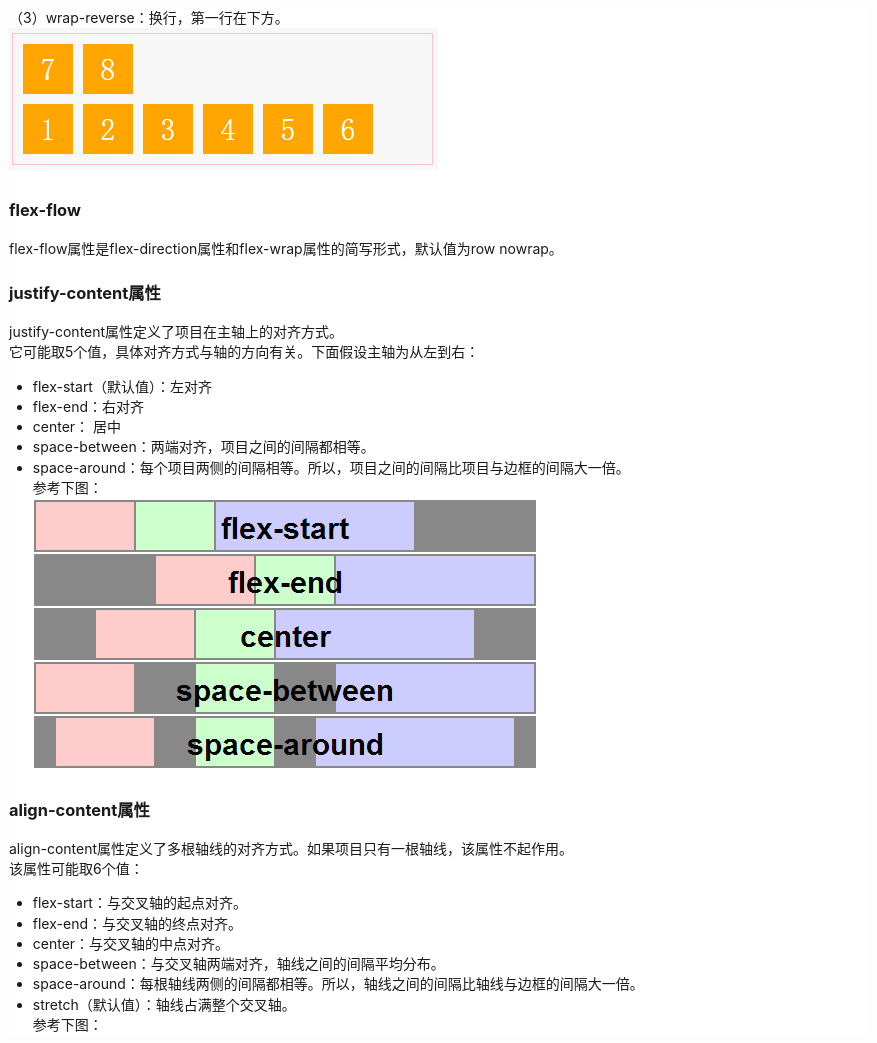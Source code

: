 （3）wrap-reverse：换行，第一行在下方。  
![](/image/css4-4.png)  

### flex-flow  
flex-flow属性是flex-direction属性和flex-wrap属性的简写形式，默认值为row nowrap。  

### justify-content属性  
justify-content属性定义了项目在主轴上的对齐方式。  
它可能取5个值，具体对齐方式与轴的方向有关。下面假设主轴为从左到右：　　　　
* flex-start（默认值）：左对齐
* flex-end：右对齐
* center： 居中
* space-between：两端对齐，项目之间的间隔都相等。
* space-around：每个项目两侧的间隔相等。所以，项目之间的间隔比项目与边框的间隔大一倍。  
参考下图：  
![](/image/css4-5.png)  

### align-content属性  
align-content属性定义了多根轴线的对齐方式。如果项目只有一根轴线，该属性不起作用。  
该属性可能取6个值：  
* flex-start：与交叉轴的起点对齐。
* flex-end：与交叉轴的终点对齐。
* center：与交叉轴的中点对齐。
* space-between：与交叉轴两端对齐，轴线之间的间隔平均分布。
* space-around：每根轴线两侧的间隔都相等。所以，轴线之间的间隔比轴线与边框的间隔大一倍。
* stretch（默认值）：轴线占满整个交叉轴。  
参考下图：  